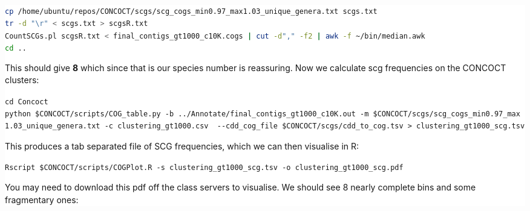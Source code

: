 ```bash
cp /home/ubuntu/repos/CONCOCT/scgs/scg_cogs_min0.97_max1.03_unique_genera.txt scgs.txt
tr -d "\r" < scgs.txt > scgsR.txt
CountSCGs.pl scgsR.txt < final_contigs_gt1000_c10K.cogs | cut -d"," -f2 | awk -f ~/bin/median.awk
cd ..
```

This should give **8** which since that is our species number is reassuring.
Now we calculate scg frequencies on the CONCOCT clusters:

```
cd Concoct
python $CONCOCT/scripts/COG_table.py -b ../Annotate/final_contigs_gt1000_c10K.out -m $CONCOCT/scgs/scg_cogs_min0.97_max1.03_unique_genera.txt -c clustering_gt1000.csv  --cdd_cog_file $CONCOCT/scgs/cdd_to_cog.tsv > clustering_gt1000_scg.tsv
```

This produces a tab separated file of SCG frequencies, which we can then visualise in R:
```
Rscript $CONCOCT/scripts/COGPlot.R -s clustering_gt1000_scg.tsv -o clustering_gt1000_scg.pdf
```
You may need to download this pdf off the class servers to visualise.
We should see 8 nearly complete bins and some fragmentary ones:
